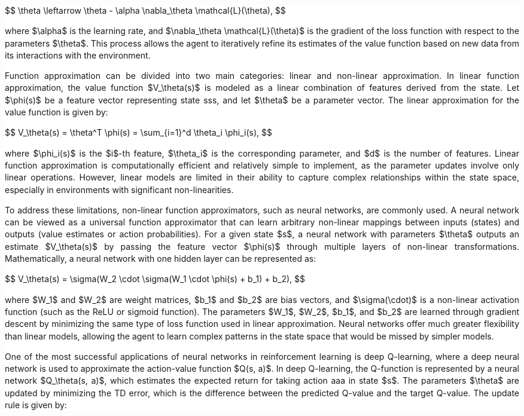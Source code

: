 <p style="text-align: justify;">
$$ \theta \leftarrow \theta - \alpha \nabla_\theta \mathcal{L}(\theta), $$
</p>
<p style="text-align: justify;">
where $\alpha$ is the learning rate, and $\nabla_\theta \mathcal{L}(\theta)$ is the gradient of the loss function with respect to the parameters $\theta$. This process allows the agent to iteratively refine its estimates of the value function based on new data from its interactions with the environment.
</p>

<p style="text-align: justify;">
Function approximation can be divided into two main categories: linear and non-linear approximation. In linear function approximation, the value function $V_\theta(s)$ is modeled as a linear combination of features derived from the state. Let $\phi(s)$ be a feature vector representing state sss, and let $\theta$ be a parameter vector. The linear approximation for the value function is given by:
</p>

<p style="text-align: justify;">
$$ V_\theta(s) = \theta^T \phi(s) = \sum_{i=1}^d \theta_i \phi_i(s), $$
</p>
<p style="text-align: justify;">
where $\phi_i(s)$ is the $i$-th feature, $\theta_i$ is the corresponding parameter, and $d$ is the number of features. Linear function approximation is computationally efficient and relatively simple to implement, as the parameter updates involve only linear operations. However, linear models are limited in their ability to capture complex relationships within the state space, especially in environments with significant non-linearities.
</p>

<p style="text-align: justify;">
To address these limitations, non-linear function approximators, such as neural networks, are commonly used. A neural network can be viewed as a universal function approximator that can learn arbitrary non-linear mappings between inputs (states) and outputs (value estimates or action probabilities). For a given state $s$, a neural network with parameters $\theta$ outputs an estimate $V_\theta(s)$ by passing the feature vector $\phi(s)$ through multiple layers of non-linear transformations. Mathematically, a neural network with one hidden layer can be represented as:
</p>

<p style="text-align: justify;">
$$ V_\theta(s) = \sigma(W_2 \cdot \sigma(W_1 \cdot \phi(s) + b_1) + b_2), $$
</p>
<p style="text-align: justify;">
where $W_1$ and $W_2$ are weight matrices, $b_1$ and $b_2$ are bias vectors, and $\sigma(\cdot)$ is a non-linear activation function (such as the ReLU or sigmoid function). The parameters $W_1$, $W_2$, $b_1$, and $b_2$ are learned through gradient descent by minimizing the same type of loss function used in linear approximation. Neural networks offer much greater flexibility than linear models, allowing the agent to learn complex patterns in the state space that would be missed by simpler models.
</p>

<p style="text-align: justify;">
One of the most successful applications of neural networks in reinforcement learning is deep Q-learning, where a deep neural network is used to approximate the action-value function $Q(s, a)$. In deep Q-learning, the Q-function is represented by a neural network $Q_\theta(s, a)$, which estimates the expected return for taking action aaa in state $s$. The parameters $\theta$ are updated by minimizing the TD error, which is the difference between the predicted Q-value and the target Q-value. The update rule is given by:
</p>
